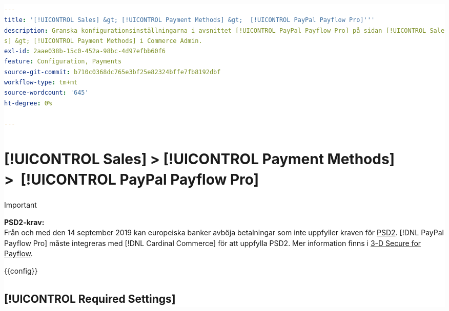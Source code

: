 ```yaml
---
title: '[!UICONTROL Sales] &gt; [!UICONTROL Payment Methods] &gt;  [!UICONTROL PayPal Payflow Pro]'''
description: Granska konfigurationsinställningarna i avsnittet [!UICONTROL PayPal Payflow Pro] på sidan [!UICONTROL Sales] &gt; [!UICONTROL Payment Methods] i Commerce Admin.
exl-id: 2aae038b-15c0-452a-98bc-4d97efbb60f6
feature: Configuration, Payments
source-git-commit: b710c0368dc765e3bf25e82324bffe7fb8192dbf
workflow-type: tm+mt
source-wordcount: '645'
ht-degree: 0%

---
```


# [!UICONTROL Sales] > [!UICONTROL Payment Methods] >  [!UICONTROL PayPal Payflow Pro]

>[!IMPORTANT]
>
>**PSD2-krav:** <br/>
>Från och med den 14 september 2019 kan europeiska banker avböja betalningar som inte uppfyller kraven för [PSD2](../../getting-started/compliance-payment-services-directive.md). [!DNL PayPal Payflow Pro] måste integreras med [!DNL Cardinal Commerce] för att uppfylla PSD2. Mer information finns i [3-D Secure for Payflow](https://developer.paypal.com/api/nvp-soap/payflow/3d-secure-overview/).

{{config}}

## [!UICONTROL Required Settings]

